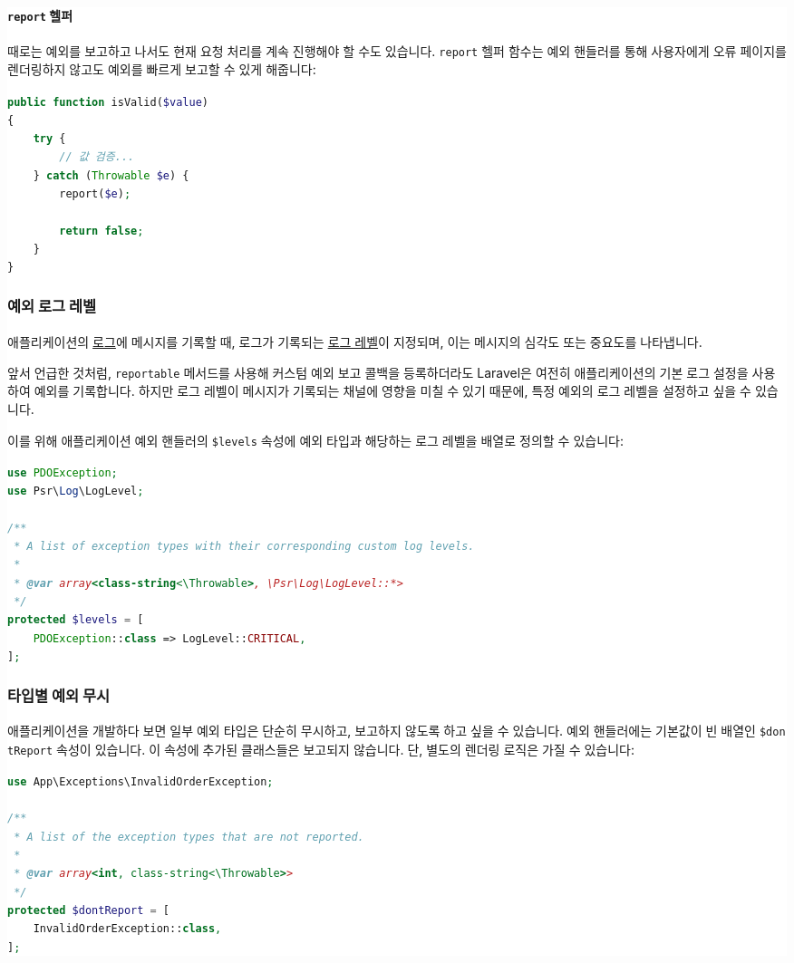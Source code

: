 <a name="the-report-helper"></a>
#### `report` 헬퍼

때로는 예외를 보고하고 나서도 현재 요청 처리를 계속 진행해야 할 수도 있습니다. `report` 헬퍼 함수는 예외 핸들러를 통해 사용자에게 오류 페이지를 렌더링하지 않고도 예외를 빠르게 보고할 수 있게 해줍니다:

```php
public function isValid($value)
{
    try {
        // 값 검증...
    } catch (Throwable $e) {
        report($e);

        return false;
    }
}
```

<a name="exception-log-levels"></a>
### 예외 로그 레벨

애플리케이션의 [로그](/docs/{{version}}/logging)에 메시지를 기록할 때, 로그가 기록되는 [로그 레벨](/docs/{{version}}/logging#log-levels)이 지정되며, 이는 메시지의 심각도 또는 중요도를 나타냅니다.

앞서 언급한 것처럼, `reportable` 메서드를 사용해 커스텀 예외 보고 콜백을 등록하더라도 Laravel은 여전히 애플리케이션의 기본 로그 설정을 사용하여 예외를 기록합니다. 하지만 로그 레벨이 메시지가 기록되는 채널에 영향을 미칠 수 있기 때문에, 특정 예외의 로그 레벨을 설정하고 싶을 수 있습니다.

이를 위해 애플리케이션 예외 핸들러의 `$levels` 속성에 예외 타입과 해당하는 로그 레벨을 배열로 정의할 수 있습니다:

```php
use PDOException;
use Psr\Log\LogLevel;

/**
 * A list of exception types with their corresponding custom log levels.
 *
 * @var array<class-string<\Throwable>, \Psr\Log\LogLevel::*>
 */
protected $levels = [
    PDOException::class => LogLevel::CRITICAL,
];
```

<a name="ignoring-exceptions-by-type"></a>
### 타입별 예외 무시

애플리케이션을 개발하다 보면 일부 예외 타입은 단순히 무시하고, 보고하지 않도록 하고 싶을 수 있습니다. 예외 핸들러에는 기본값이 빈 배열인 `$dontReport` 속성이 있습니다. 이 속성에 추가된 클래스들은 보고되지 않습니다. 단, 별도의 렌더링 로직은 가질 수 있습니다:

```php
use App\Exceptions\InvalidOrderException;

/**
 * A list of the exception types that are not reported.
 *
 * @var array<int, class-string<\Throwable>>
 */
protected $dontReport = [
    InvalidOrderException::class,
];
```
